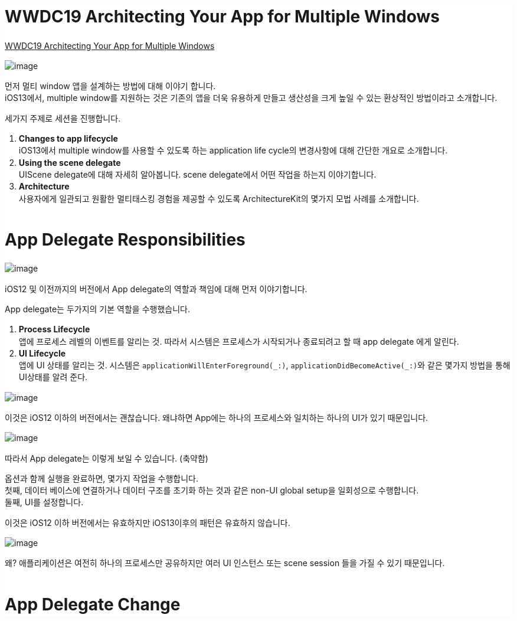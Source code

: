 # WWDC19 Architecting Your App for Multiple Windows

[WWDC19 Architecting Your App for Multiple Windows](https://developer.apple.com/videos/play/wwdc2019/258/)

<img width="1210" alt="image" src="https://github.com/jaehoon9186/study/assets/83233720/ef03a259-a910-4e77-8c17-7b7b4b864b6d">

먼저 멀티 window 앱을 설계하는 방법에 대해 이야기 합니다.   
iOS13에서, multiple window를 지원하는 것은 기존의 앱을 더욱 유용하게 만들고 생산성을 크게 높일 수 있는 환상적인 방법이라고 소개합니다. 

세가지 주제로 세션을 진행합니다. 

1. **Changes to app lifecycle**  
  iOS13에서 multiple window를 사용할 수 있도록 하는 application life cycle의 변경사항에 대해 간단한 개요로 소개합니다. 
2. **Using the scene delegate**  
   UIScene delegate에 대해 자세히 알아봅니다. scene delegate에서 어떤 작업을 하는지 이야기합니다. 
3. **Architecture**  
  사용자에게 일관되고 원활한 멀티태스킹 경험을 제공할 수 있도록 ArchitectureKit의 몇가지 모법 사례를 소개합니다. 




# App Delegate Responsibilities

<img width="1270" alt="image" src="https://github.com/jaehoon9186/study/assets/83233720/ea95915f-4adb-41f0-a575-814c1bf44d4f">

iOS12 및 이전까지의 버전에서 App delegate의 역할과 책임에 대해 먼저 이야기합니다.  

App delegate는 두가지의 기본 역할을 수행했습니다.  

1. **Process Lifecycle**  
  앱에 프로세스 레벨의 이벤트를 알리는 것. 따라서 시스템은 프로세스가 시작되거나 종료되려고 할 때 app delegate 에게 알린다. 
2. **UI Lifecycle**  
  앱에 UI 상태를 알리는 것. 시스템은 `applicationWillEnterForeground(_:)`, `applicationDidBecomeActive(_:)`와 같은 몇가지 방법을 통해 UI상태를 알려 준다. 

<img width="849" alt="image" src="https://github.com/jaehoon9186/study/assets/83233720/3d5f8129-3266-41ed-8fa5-6c861aee0f7e">

이것은 iOS12 이하의 버전에서는 괜찮습니다. 왜냐하면 App에는 하나의 프로세스와 일치하는 하나의 UI가 있기 때문입니다.  

<img width="1289" alt="image" src="https://github.com/jaehoon9186/study/assets/83233720/e24d9a02-20c9-4e19-b850-f2325071f60a">

따라서 App delegate는 이렇게 보일 수 있습니다. (축약함)

옵션과 함께 실행을 완료하면, 몇가지 작업을 수행합니다.  
첫째, 데이터 베이스에 연결하거나 데이터 구조를 초기화 하는 것과 같은 non-UI global setup을 일회성으로 수행합니다.   
둘째, UI를 설정합니다. 

이것은 iOS12 이하 버전에서는 유효하지만 iOS13이후의 패턴은 유효하지 않습니다.  

<img width="909" alt="image" src="https://github.com/jaehoon9186/study/assets/83233720/de02700a-8635-408d-a0d6-2d02d74c3fc5">

왜? 애플리케이션은 여전히 하나의 프로세스만 공유하지만 여러 UI 인스턴스 또는 scene session 들을 가질 수 있기 때문입니다.  

# App Delegate Change
